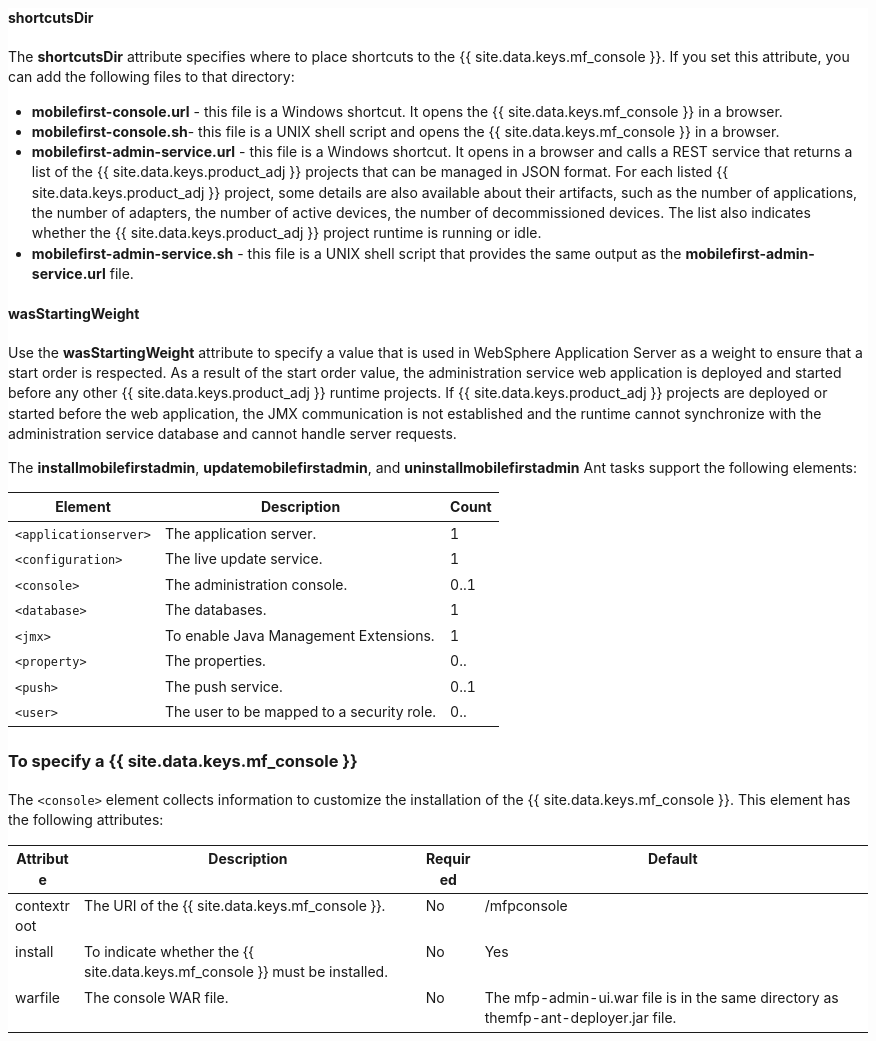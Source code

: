 #### shortcutsDir
The **shortcutsDir** attribute specifies where to place shortcuts to the {{ site.data.keys.mf_console }}. If you set this attribute, you can add the following files to that directory:

* **mobilefirst-console.url** - this file is a Windows shortcut. It opens the {{ site.data.keys.mf_console }} in a browser.
* **mobilefirst-console.sh**- this file is a UNIX shell script and opens the {{ site.data.keys.mf_console }} in a browser.
* **mobilefirst-admin-service.url** - this file is a Windows shortcut. It opens in a browser and calls a REST service that returns a list of the {{ site.data.keys.product_adj }} projects that can be managed in JSON format. For each listed {{ site.data.keys.product_adj }} project, some details are also available about their artifacts, such as the number of applications, the number of adapters, the number of active devices, the number of decommissioned devices. The list also indicates whether the {{ site.data.keys.product_adj }} project runtime is running or idle.
* **mobilefirst-admin-service.sh** - this file is a UNIX shell script that provides the same output as the **mobilefirst-admin-service.url** file.

#### wasStartingWeight
Use the **wasStartingWeight** attribute to specify a value that is used in WebSphere Application Server as a weight to ensure that a start order is respected. As a result of the start order value, the administration service web application is deployed and started before any other {{ site.data.keys.product_adj }} runtime projects. If {{ site.data.keys.product_adj }} projects are deployed or started before the web application, the JMX communication is not established and the runtime cannot synchronize with the administration service database and cannot handle server requests.

The **installmobilefirstadmin**, **updatemobilefirstadmin**, and **uninstallmobilefirstadmin** Ant tasks support the following elements:

| Element               | Description                                      | Count |
|-----------------------|--------------------------------------------------|-------|
| `<applicationserver>` | The application server.                          | 1     |
| `<configuration>`     | The live update service.	                       | 1     |
| `<console>`           | The administration console.                      | 0..1  |
| `<database>`          | The databases.                                   | 1     |
| `<jmx>`               | To enable Java Management Extensions.	           | 1     |
| `<property>`          | The properties.	                               | 0..   |
| `<push>`              | The push service.	                               | 0..1  |
| `<user>`              | The user to be mapped to a security role.	       | 0..   |

### To specify a {{ site.data.keys.mf_console }}
The `<console>` element collects information to customize the installation of the {{ site.data.keys.mf_console }}. This element has the following attributes:

| Attribute         | Description                                                               | Required | Default     | 
|-------------------|---------------------------------------------------------------------------|----------|-------------|
| contextroot       | The URI of the {{ site.data.keys.mf_console }}.                            | No       | /mfpconsole |
| install           | To indicate whether the {{ site.data.keys.mf_console }} must be installed. | No       | Yes         |
| warfile           | The console WAR file.	                                                    |No        | The mfp-admin-ui.war file is in the same directory as  themfp-ant-deployer.jar file. |
